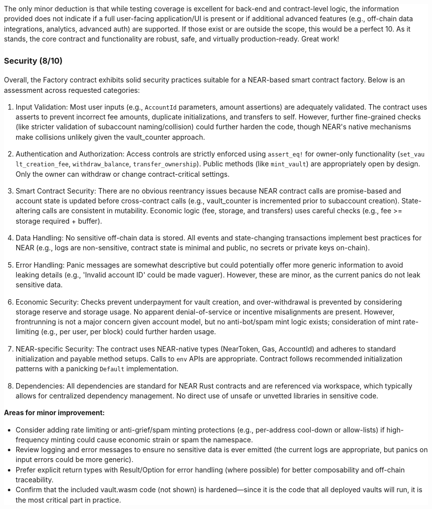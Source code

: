 The only minor deduction is that while testing coverage is excellent for back-end and contract-level logic, the information provided does not indicate if a full user-facing application/UI is present or if additional advanced features (e.g., off-chain data integrations, analytics, advanced auth) are supported. If those exist or are outside the scope, this would be a perfect 10. As it stands, the core contract and functionality are robust, safe, and virtually production-ready. Great work!

### Security (8/10)

Overall, the Factory contract exhibits solid security practices suitable for a NEAR-based smart contract factory. Below is an assessment across requested categories:

1. Input Validation: Most user inputs (e.g., `AccountId` parameters, amount assertions) are adequately validated. The contract uses asserts to prevent incorrect fee amounts, duplicate initializations, and transfers to self. However, further fine-grained checks (like stricter validation of subaccount naming/collision) could further harden the code, though NEAR's native mechanisms make collisions unlikely given the vault_counter approach.

2. Authentication and Authorization: Access controls are strictly enforced using `assert_eq!` for owner-only functionality (`set_vault_creation_fee`, `withdraw_balance`, `transfer_ownership`). Public methods (like `mint_vault`) are appropriately open by design. Only the owner can withdraw or change contract-critical settings.

3. Smart Contract Security: There are no obvious reentrancy issues because NEAR contract calls are promise-based and account state is updated before cross-contract calls (e.g., vault_counter is incremented prior to subaccount creation). State-altering calls are consistent in mutability. Economic logic (fee, storage, and transfers) uses careful checks (e.g., fee >= storage required + buffer).

4. Data Handling: No sensitive off-chain data is stored. All events and state-changing transactions implement best practices for NEAR (e.g., logs are non-sensitive, contract state is minimal and public, no secrets or private keys on-chain).

5. Error Handling: Panic messages are somewhat descriptive but could potentially offer more generic information to avoid leaking details (e.g., 'Invalid account ID' could be made vaguer). However, these are minor, as the current panics do not leak sensitive data.

6. Economic Security: Checks prevent underpayment for vault creation, and over-withdrawal is prevented by considering storage reserve and storage usage. No apparent denial-of-service or incentive misalignments are present. However, frontrunning is not a major concern given account model, but no anti-bot/spam mint logic exists; consideration of mint rate-limiting (e.g., per user, per block) could further harden usage.

7. NEAR-specific Security: The contract uses NEAR-native types (NearToken, Gas, AccountId) and adheres to standard initialization and payable method setups. Calls to `env` APIs are appropriate. Contract follows recommended initialization patterns with a panicking `Default` implementation.

8. Dependencies: All dependencies are standard for NEAR Rust contracts and are referenced via workspace, which typically allows for centralized dependency management. No direct use of unsafe or unvetted libraries in sensitive code.

**Areas for minor improvement:**
- Consider adding rate limiting or anti-grief/spam minting protections (e.g., per-address cool-down or allow-lists) if high-frequency minting could cause economic strain or spam the namespace.
- Review logging and error messages to ensure no sensitive data is ever emitted (the current logs are appropriate, but panics on input errors could be more generic).
- Prefer explicit return types with Result/Option for error handling (where possible) for better composability and off-chain traceability.
- Confirm that the included vault.wasm code (not shown) is hardened—since it is the code that all deployed vaults will run, it is the most critical part in practice.
